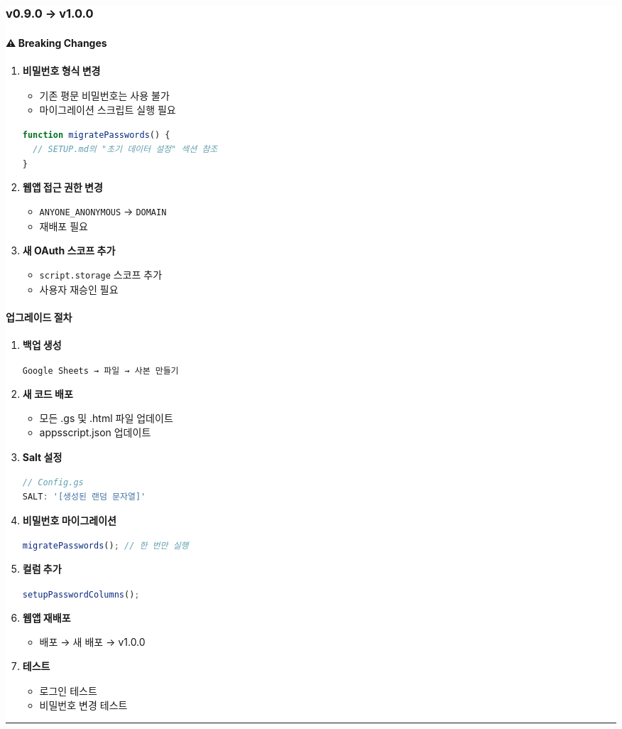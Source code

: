 ### v0.9.0 → v1.0.0

#### ⚠️ Breaking Changes

1. **비밀번호 형식 변경**
   - 기존 평문 비밀번호는 사용 불가
   - 마이그레이션 스크립트 실행 필요

   ```javascript
   function migratePasswords() {
     // SETUP.md의 "초기 데이터 설정" 섹션 참조
   }
   ```

2. **웹앱 접근 권한 변경**
   - `ANYONE_ANONYMOUS` → `DOMAIN`
   - 재배포 필요

3. **새 OAuth 스코프 추가**
   - `script.storage` 스코프 추가
   - 사용자 재승인 필요

#### 업그레이드 절차

1. **백업 생성**
   ```
   Google Sheets → 파일 → 사본 만들기
   ```

2. **새 코드 배포**
   - 모든 .gs 및 .html 파일 업데이트
   - appsscript.json 업데이트

3. **Salt 설정**
   ```javascript
   // Config.gs
   SALT: '[생성된 랜덤 문자열]'
   ```

4. **비밀번호 마이그레이션**
   ```javascript
   migratePasswords(); // 한 번만 실행
   ```

5. **컬럼 추가**
   ```javascript
   setupPasswordColumns();
   ```

6. **웹앱 재배포**
   - 배포 → 새 배포 → v1.0.0

7. **테스트**
   - 로그인 테스트
   - 비밀번호 변경 테스트

---
